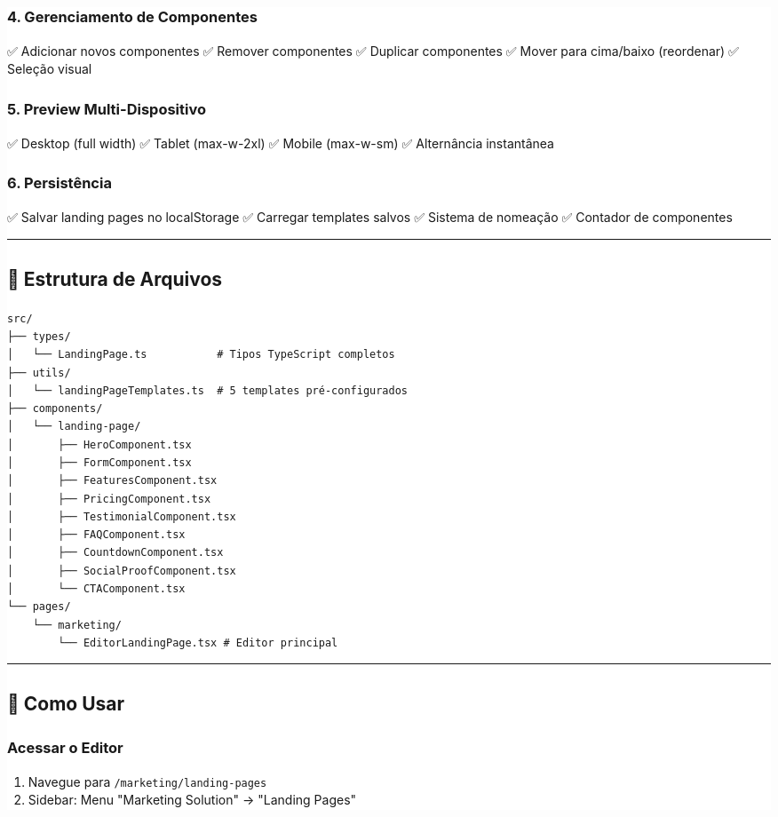 ### 4. **Gerenciamento de Componentes**
✅ Adicionar novos componentes
✅ Remover componentes
✅ Duplicar componentes
✅ Mover para cima/baixo (reordenar)
✅ Seleção visual

### 5. **Preview Multi-Dispositivo**
✅ Desktop (full width)
✅ Tablet (max-w-2xl)
✅ Mobile (max-w-sm)
✅ Alternância instantânea

### 6. **Persistência**
✅ Salvar landing pages no localStorage
✅ Carregar templates salvos
✅ Sistema de nomeação
✅ Contador de componentes

---

## 🎯 Estrutura de Arquivos

```
src/
├── types/
│   └── LandingPage.ts           # Tipos TypeScript completos
├── utils/
│   └── landingPageTemplates.ts  # 5 templates pré-configurados
├── components/
│   └── landing-page/
│       ├── HeroComponent.tsx
│       ├── FormComponent.tsx
│       ├── FeaturesComponent.tsx
│       ├── PricingComponent.tsx
│       ├── TestimonialComponent.tsx
│       ├── FAQComponent.tsx
│       ├── CountdownComponent.tsx
│       ├── SocialProofComponent.tsx
│       └── CTAComponent.tsx
└── pages/
    └── marketing/
        └── EditorLandingPage.tsx # Editor principal
```

---

## 🚀 Como Usar

### Acessar o Editor
1. Navegue para `/marketing/landing-pages`
2. Sidebar: Menu "Marketing Solution" → "Landing Pages"
